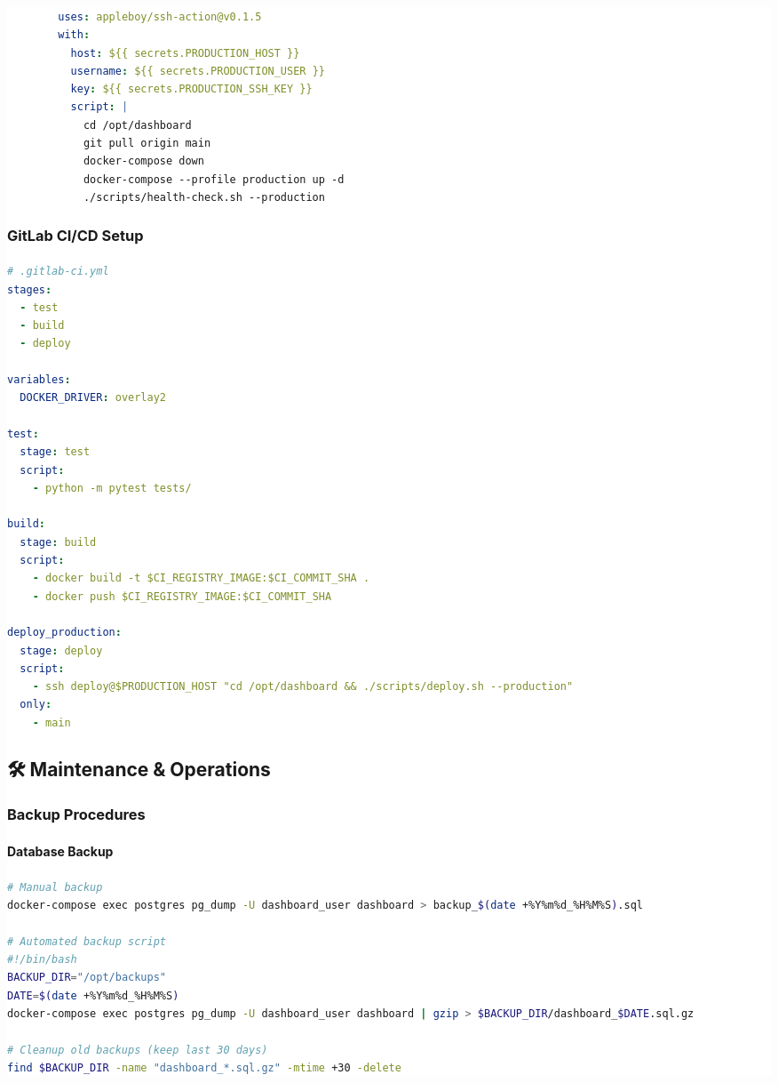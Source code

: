 ```yaml
        uses: appleboy/ssh-action@v0.1.5
        with:
          host: ${{ secrets.PRODUCTION_HOST }}
          username: ${{ secrets.PRODUCTION_USER }}
          key: ${{ secrets.PRODUCTION_SSH_KEY }}
          script: |
            cd /opt/dashboard
            git pull origin main
            docker-compose down
            docker-compose --profile production up -d
            ./scripts/health-check.sh --production
```

### GitLab CI/CD Setup
```yaml
# .gitlab-ci.yml
stages:
  - test
  - build
  - deploy

variables:
  DOCKER_DRIVER: overlay2

test:
  stage: test
  script:
    - python -m pytest tests/

build:
  stage: build
  script:
    - docker build -t $CI_REGISTRY_IMAGE:$CI_COMMIT_SHA .
    - docker push $CI_REGISTRY_IMAGE:$CI_COMMIT_SHA

deploy_production:
  stage: deploy
  script:
    - ssh deploy@$PRODUCTION_HOST "cd /opt/dashboard && ./scripts/deploy.sh --production"
  only:
    - main
```

## 🛠️ Maintenance & Operations

### Backup Procedures

#### Database Backup
```bash
# Manual backup
docker-compose exec postgres pg_dump -U dashboard_user dashboard > backup_$(date +%Y%m%d_%H%M%S).sql

# Automated backup script
#!/bin/bash
BACKUP_DIR="/opt/backups"
DATE=$(date +%Y%m%d_%H%M%S)
docker-compose exec postgres pg_dump -U dashboard_user dashboard | gzip > $BACKUP_DIR/dashboard_$DATE.sql.gz

# Cleanup old backups (keep last 30 days)
find $BACKUP_DIR -name "dashboard_*.sql.gz" -mtime +30 -delete
```